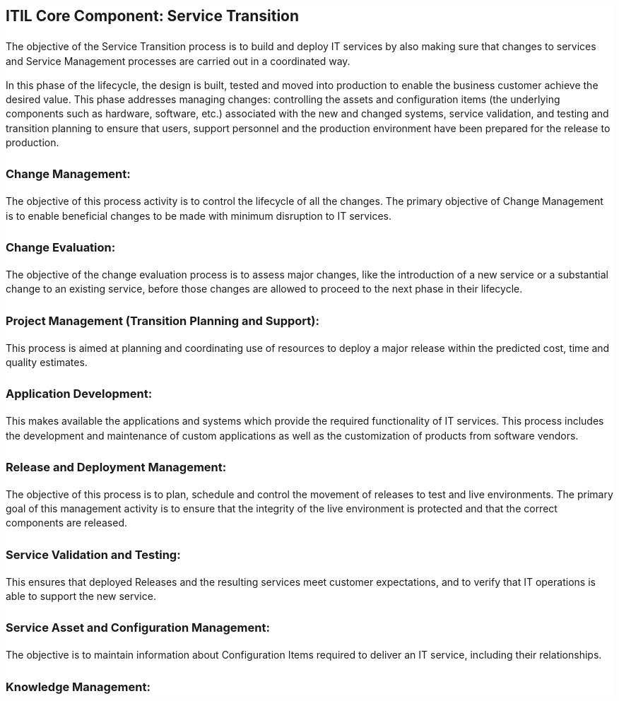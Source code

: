## ITIL Core Component: Service Transition

The objective of the Service Transition process is to build and deploy IT services by also making sure that changes to services and Service Management processes are carried out in a coordinated way.

In this phase of the lifecycle, the design is built, tested and moved into production to enable the business customer achieve the desired value. This phase addresses managing changes: controlling the assets and configuration items (the underlying components such as hardware, software, etc.) associated with the new and changed systems, service validation, and testing and transition planning to ensure that users, support personnel and the production environment have been prepared for the release to production.

### Change Management:

The objective of this process activity is to control the lifecycle of all the changes. The primary objective of Change Management is to enable beneficial changes to be made with minimum disruption to IT services.

### Change Evaluation:

The objective of the change evaluation process is to assess major changes, like the introduction of a new service or a substantial change to an existing service, before those changes are allowed to proceed to the next phase in their lifecycle.

### Project Management (Transition Planning and Support):

This process is aimed at planning and coordinating use of resources to deploy a major release within the predicted cost, time and quality estimates.

### Application Development:

This makes available the applications and systems which provide the required functionality of IT services. This process includes the development and maintenance of custom applications as well as the customization of products from software vendors.

### Release and Deployment Management:

The objective of this process is to plan, schedule and control the movement of releases to test and live environments. The primary goal of this management activity is to ensure that the integrity of the live environment is protected and that the correct components are released.

### Service Validation and Testing:

This ensures that deployed Releases and the resulting services meet customer expectations, and to verify that IT operations is able to support the new service.

### Service Asset and Configuration Management:

The objective is to maintain information about Configuration Items required to deliver an IT service, including their relationships.

### Knowledge Management:
